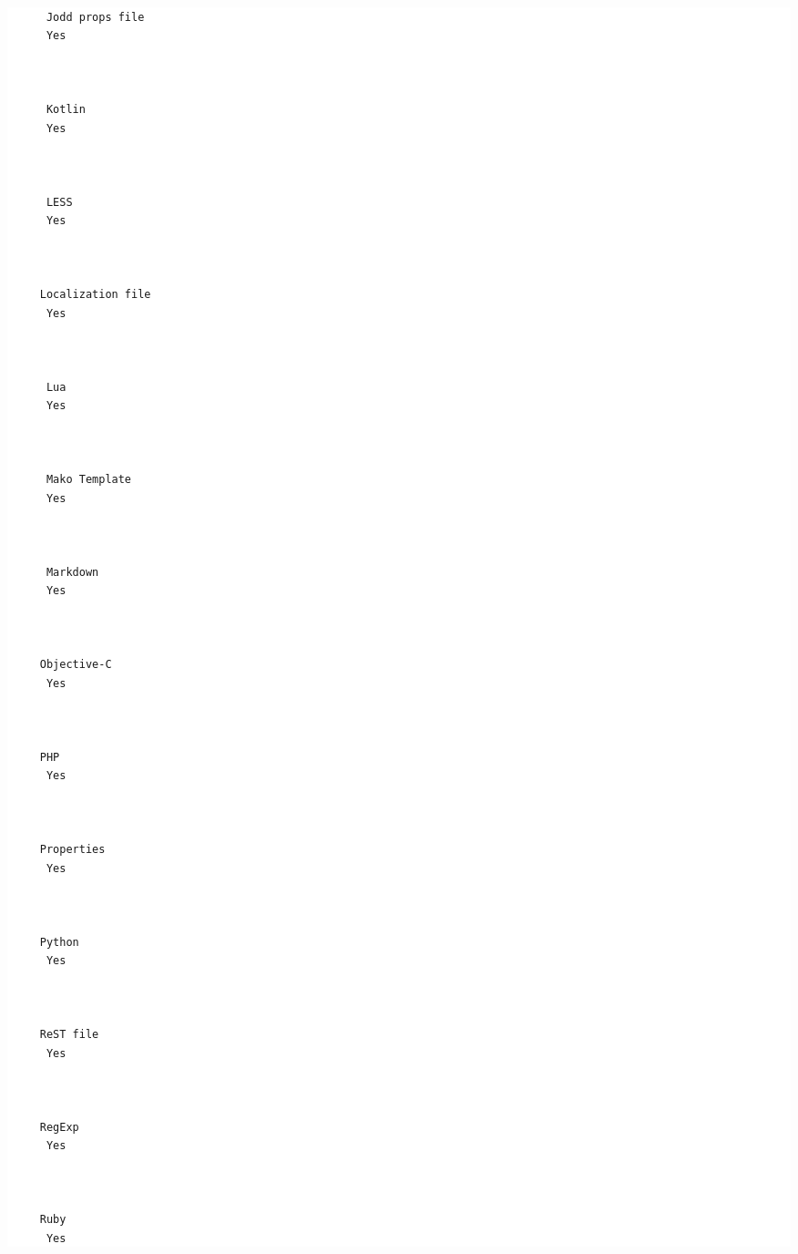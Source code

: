 	 
		  Jodd props file  
		  Yes  
		  
	 
	 
		  Kotlin  
		  Yes  
		  
	 
	 
		  LESS  
		  Yes  
		  
	 
	 
		 Localization file 
		  Yes  
		  
	 
	 
		  Lua  
		  Yes  
		  
	 
	 
		  Mako Template  
		  Yes  
		  
	 
	 
		  Markdown  
		  Yes  
		  
	 
	 
		 Objective-C 
		  Yes  
		  
	 
	 
		 PHP 
		  Yes  
		  
	 
	 
		 Properties 
		  Yes  
		  
	 
	 
		 Python 
		  Yes  
		  
	 
	 
		 ReST file 
		  Yes  
		  
	 
	 
		 RegExp 
		  Yes  
		  
	 
	 
		 Ruby 
		  Yes  
		  
	 